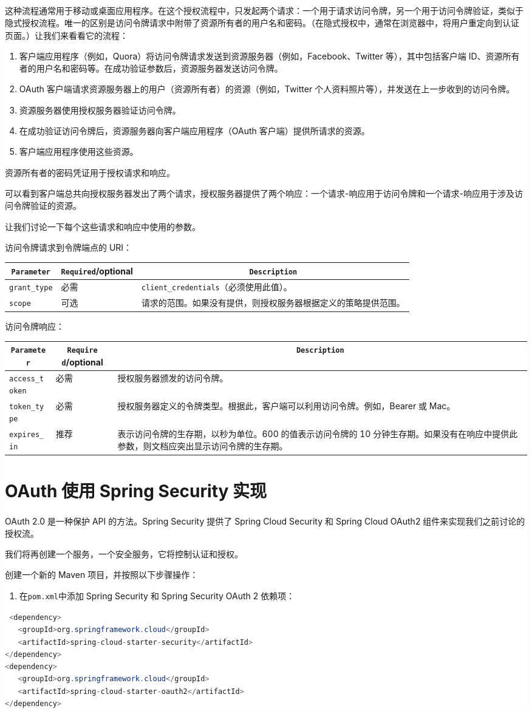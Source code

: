 这种流程通常用于移动或桌面应用程序。在这个授权流程中，只发起两个请求：一个用于请求访问令牌，另一个用于访问令牌验证，类似于隐式授权流程。唯一的区别是访问令牌请求中附带了资源所有者的用户名和密码。（在隐式授权中，通常在浏览器中，将用户重定向到认证页面。）让我们来看看它的流程：

1.  客户端应用程序（例如，Quora）将访问令牌请求发送到资源服务器（例如，Facebook、Twitter 等），其中包括客户端 ID、资源所有者的用户名和密码等。在成功验证参数后，资源服务器发送访问令牌。

1.  OAuth 客户端请求资源服务器上的用户（资源所有者）的资源（例如，Twitter 个人资料照片等），并发送在上一步收到的访问令牌。

1.  资源服务器使用授权服务器验证访问令牌。

1.  在成功验证访问令牌后，资源服务器向客户端应用程序（OAuth 客户端）提供所请求的资源。

1.  客户端应用程序使用这些资源。

资源所有者的密码凭证用于授权请求和响应。

可以看到客户端总共向授权服务器发出了两个请求，授权服务器提供了两个响应：一个请求-响应用于访问令牌和一个请求-响应用于涉及访问令牌验证的资源。

让我们讨论一下每个这些请求和响应中使用的参数。

访问令牌请求到令牌端点的 URI：

| `Parameter` | `Required`/**optional** | `Description` |
| --- | --- | --- |
| `grant_type` | 必需 | `client_credentials`（必须使用此值）。 |
| `scope` | 可选 | 请求的范围。如果没有提供，则授权服务器根据定义的策略提供范围。 |

访问令牌响应：

| `Parameter` | `Required`/**optional** | `Description` |
| --- | --- | --- |
| `access_token` | 必需 | 授权服务器颁发的访问令牌。 |
| `token_type` | 必需 | 授权服务器定义的令牌类型。根据此，客户端可以利用访问令牌。例如，Bearer 或 Mac。 |
| `expires_in` | 推荐 | 表示访问令牌的生存期，以秒为单位。600 的值表示访问令牌的 10 分钟生存期。如果没有在响应中提供此参数，则文档应突出显示访问令牌的生存期。 |

# OAuth 使用 Spring Security 实现

OAuth 2.0 是一种保护 API 的方法。Spring Security 提供了 Spring Cloud Security 和 Spring Cloud OAuth2 组件来实现我们之前讨论的授权流。

我们将再创建一个服务，一个安全服务，它将控制认证和授权。

创建一个新的 Maven 项目，并按照以下步骤操作：

1.  在`pom.xml`中添加 Spring Security 和 Spring Security OAuth 2 依赖项：

```java
 <dependency> 
   <groupId>org.springframework.cloud</groupId> 
   <artifactId>spring-cloud-starter-security</artifactId> 
</dependency> 
<dependency> 
   <groupId>org.springframework.cloud</groupId> 
   <artifactId>spring-cloud-starter-oauth2</artifactId> 
</dependency> 
```
